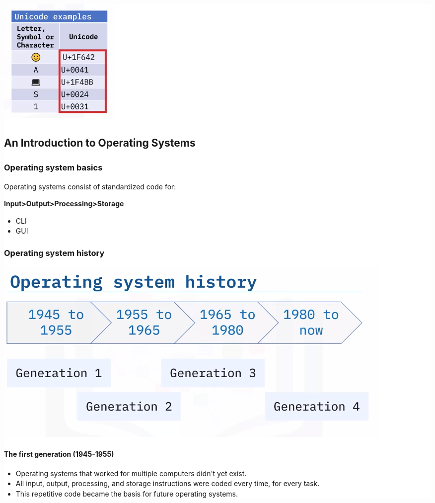 ![](images/Pasted%20image%2020230206122836.png)

## An Introduction to Operating Systems

 ### Operating system basics

Operating systems consist of standardized code for:

**Input>Output>Processing>Storage**

- CLI
- GUI

### Operating system history

 ![](images/Pasted%20image%2020230206133349.png)

#### The first generation (1945-1955)

- Operating systems that worked for multiple computers didn't yet exist.
- All input, output, processing, and storage instructions were coded every time, for every task.
- This repetitive code became the basis for future operating systems.
